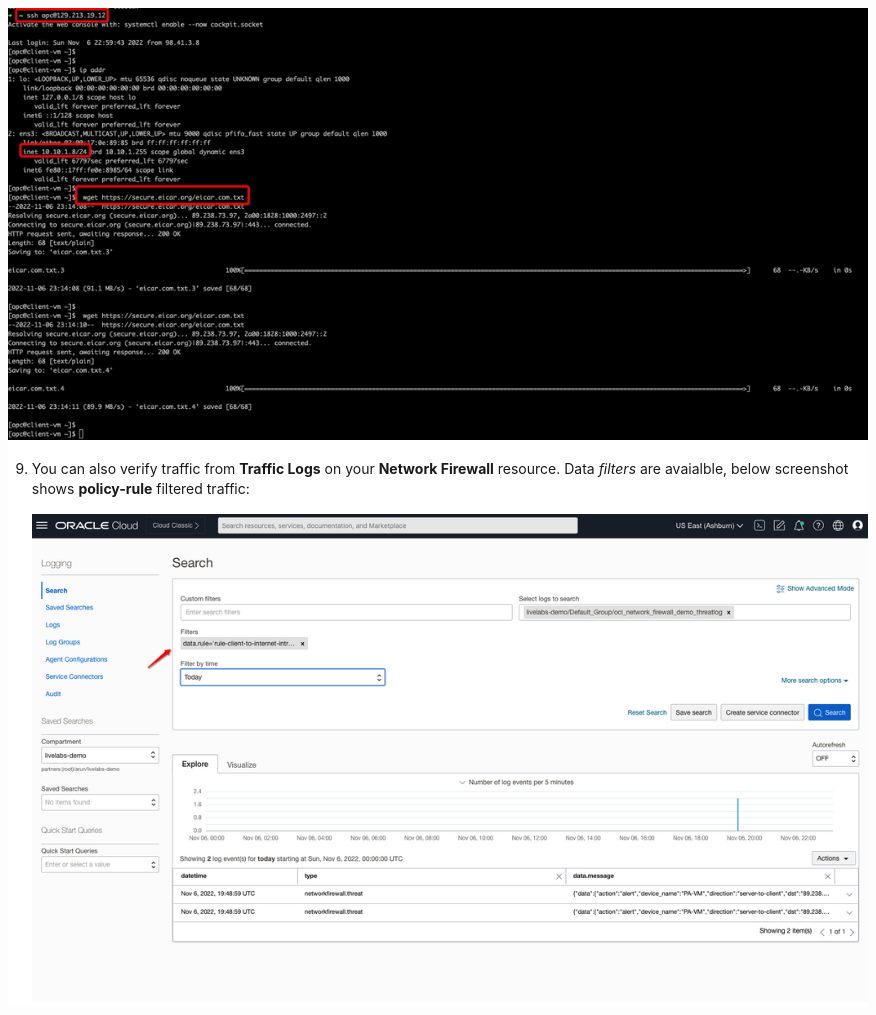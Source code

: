    ![Terminal Output of IDS Traffic from Client VM to Internet](../common/images/Terminal-Output-IDS-Client-Internet-Traffic.png " ")

9. You can also verify traffic from **Traffic Logs** on your **Network Firewall** resource. Data *filters* are avaialble, below screenshot shows **policy-rule** filtered traffic:

   ![Logs Output of IDS Traffic from Client To Internet Allow Traffic via Network Firewall](../common/images/Network-Firewall-Logs-IDS-Client-VMs-Internet-Allow-Traffic.png " ")

